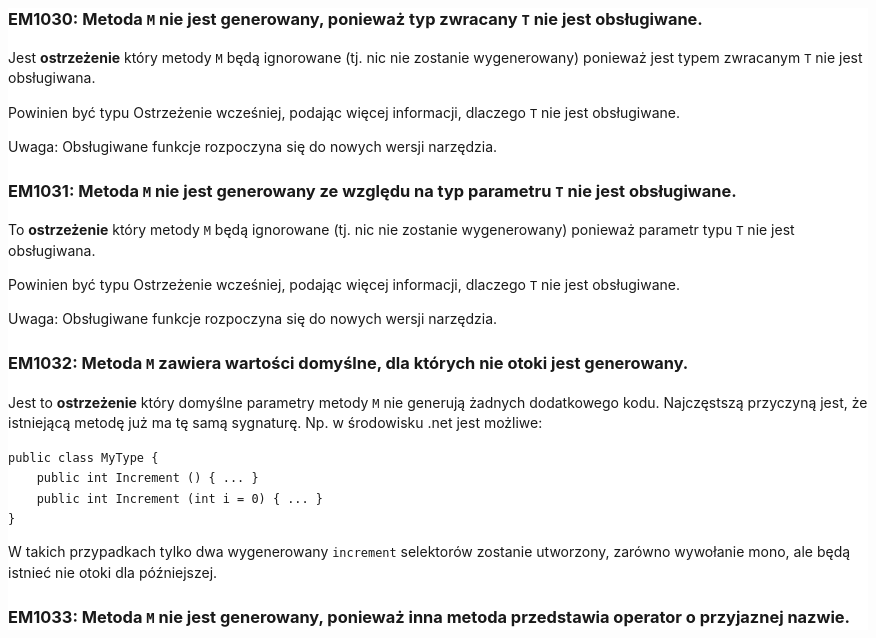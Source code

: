 <a name="EM1030" />

### <a name="em1030-method-m-is-not-generated-because-return-type-t-is-not-supported"></a>EM1030: Metoda `M` nie jest generowany, ponieważ typ zwracany `T` nie jest obsługiwane.

Jest **ostrzeżenie** który metody `M` będą ignorowane (tj. nic nie zostanie wygenerowany) ponieważ jest typem zwracanym `T` nie jest obsługiwana.

Powinien być typu Ostrzeżenie wcześniej, podając więcej informacji, dlaczego `T` nie jest obsługiwane.

Uwaga: Obsługiwane funkcje rozpoczyna się do nowych wersji narzędzia.

<a name="EM1031" />

### <a name="em1031-method-m-is-not-generated-because-of-parameter-type-t-is-not-supported"></a>EM1031: Metoda `M` nie jest generowany ze względu na typ parametru `T` nie jest obsługiwane.

To **ostrzeżenie** który metody `M` będą ignorowane (tj. nic nie zostanie wygenerowany) ponieważ parametr typu `T` nie jest obsługiwana.

Powinien być typu Ostrzeżenie wcześniej, podając więcej informacji, dlaczego `T` nie jest obsługiwane.

Uwaga: Obsługiwane funkcje rozpoczyna się do nowych wersji narzędzia.

<a name="EM1032" />

### <a name="em1032-method-m-has-default-values-for-which-no-wrapper-is-generated"></a>EM1032: Metoda `M` zawiera wartości domyślne, dla których nie otoki jest generowany.

Jest to **ostrzeżenie** który domyślne parametry metody `M` nie generują żadnych dodatkowego kodu. Najczęstszą przyczyną jest, że istniejącą metodę już ma tę samą sygnaturę. Np. w środowisku .net jest możliwe:

```
public class MyType {
    public int Increment () { ... }
    public int Increment (int i = 0) { ... }
}
```

W takich przypadkach tylko dwa wygenerowany `increment` selektorów zostanie utworzony, zarówno wywołanie mono, ale będą istnieć nie otoki dla późniejszej.

<a name="EM1033" />

### <a name="em1033-method-m-is-not-generated-because-another-method-exposes-the-operator-with-a-friendly-name"></a>EM1033: Metoda `M` nie jest generowany, ponieważ inna metoda przedstawia operator o przyjaznej nazwie.
